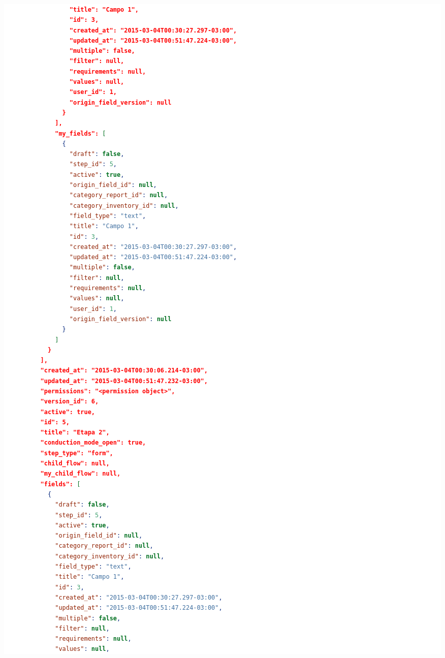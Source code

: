 ```json
                  "title": "Campo 1",
                  "id": 3,
                  "created_at": "2015-03-04T00:30:27.297-03:00",
                  "updated_at": "2015-03-04T00:51:47.224-03:00",
                  "multiple": false,
                  "filter": null,
                  "requirements": null,
                  "values": null,
                  "user_id": 1,
                  "origin_field_version": null
                }
              ],
              "my_fields": [
                {
                  "draft": false,
                  "step_id": 5,
                  "active": true,
                  "origin_field_id": null,
                  "category_report_id": null,
                  "category_inventory_id": null,
                  "field_type": "text",
                  "title": "Campo 1",
                  "id": 3,
                  "created_at": "2015-03-04T00:30:27.297-03:00",
                  "updated_at": "2015-03-04T00:51:47.224-03:00",
                  "multiple": false,
                  "filter": null,
                  "requirements": null,
                  "values": null,
                  "user_id": 1,
                  "origin_field_version": null
                }
              ]
            }
          ],
          "created_at": "2015-03-04T00:30:06.214-03:00",
          "updated_at": "2015-03-04T00:51:47.232-03:00",
          "permissions": "<permission object>",
          "version_id": 6,
          "active": true,
          "id": 5,
          "title": "Etapa 2",
          "conduction_mode_open": true,
          "step_type": "form",
          "child_flow": null,
          "my_child_flow": null,
          "fields": [
            {
              "draft": false,
              "step_id": 5,
              "active": true,
              "origin_field_id": null,
              "category_report_id": null,
              "category_inventory_id": null,
              "field_type": "text",
              "title": "Campo 1",
              "id": 3,
              "created_at": "2015-03-04T00:30:27.297-03:00",
              "updated_at": "2015-03-04T00:51:47.224-03:00",
              "multiple": false,
              "filter": null,
              "requirements": null,
              "values": null,
```